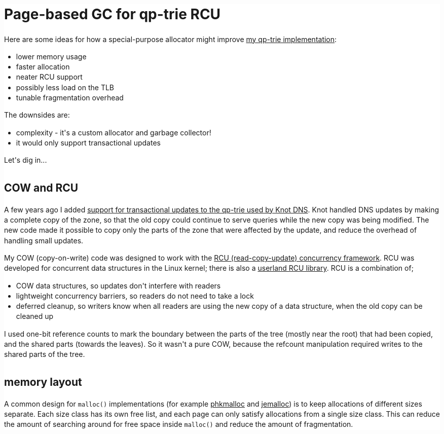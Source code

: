 Page-based GC for qp-trie RCU
=============================

Here are some ideas for how a special-purpose allocator might improve
[my qp-trie implementation](https://dotat.at/prog/qp/):

  * lower memory usage
  * faster allocation
  * neater RCU support
  * possibly less load on the TLB
  * tunable fragmentation overhead

The downsides are:

  * complexity - it's a custom allocator and garbage collector!
  * it would only support transactional updates

Let's dig in...


COW and RCU
-----------

A few years ago I added [support for transactional updates to the
qp-trie used by Knot DNS][Knot]. Knot handled DNS updates by making a
complete copy of the zone, so that the old copy could continue to
serve queries while the new copy was being modified. The new code made
it possible to copy only the parts of the zone that were affected by
the update, and reduce the overhead of handling small updates.

My COW (copy-on-write) code was designed to work with the [RCU
(read-copy-update) concurrency framework][RCU]. RCU was developed for
concurrent data structures in the Linux kernel; there is also a
[userland RCU library][urcu]. RCU is a combination of;

  * COW data structures, so updates don't interfere with readers
  * lightweight concurrency barriers, so readers do not need to take a lock
  * deferred cleanup, so writers know when all readers are using the
    new copy of a data structure, when the old copy can be cleaned up

I used one-bit reference counts to mark the boundary between the parts
of the tree (mostly near the root) that had been copied, and the
shared parts (towards the leaves). So it wasn't a pure COW, because
the refcount manipulation required writes to the shared parts of the
tree.

[Knot]: https://dotat.at/@/2018-06-28-beer-festival-week-hacking-notes-epilogue.html
[RCU]: http://www.rdrop.com/users/paulmck/RCU/
[urcu]: http://liburcu.org/


memory layout
-------------

A common design for `malloc()` implementations (for example
[phkmalloc][] and [jemalloc][]) is to keep allocations of different
sizes separate. Each size class has its own free list, and each page
can only satisfy allocations from a single size class. This can reduce
the amount of searching around for free space inside `malloc()` and
reduce the amount of fragmentation.


[phkmalloc]: http://phk.freebsd.dk/pubs/malloc.pdf
[jemalloc]: http://jemalloc.net/
[one-pass]: https://dotat.at/@/2021-03-01-a-one-pass-dns-trie.html
[RFC 8198]: https://datatracker.ietf.org/doc/html/rfc8198